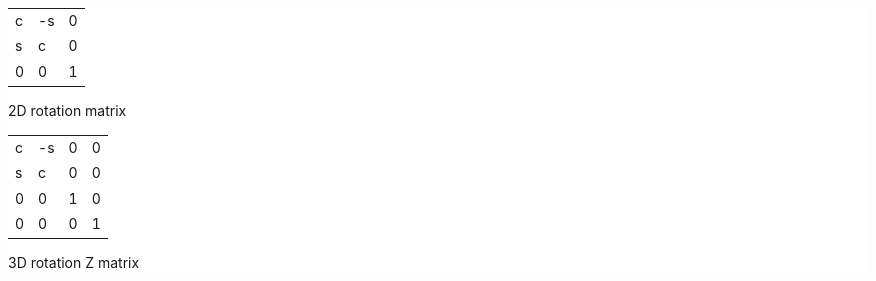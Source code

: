 <div class="webgpu_center compare" style="align-items: end;">
  <div>
    <div class="glocal-center">
      <table class="glocal-center-content glocal-mat">
        <tr>
          <td class="m11">c</td>
          <td class="m12">-s</td>
          <td class="m13">0</td>
        </tr>
        <tr>
          <td class="m21">s</td>
          <td class="m22">c</td>
          <td class="m23">0</td>
        </tr>
        <tr>
          <td class="m31">0</td>
          <td class="m32">0</td>
          <td class="m33">1</td>
        </tr>
      </table>
    </div>
    <div>2D rotation matrix</div>
  </div>
  <div>
    <div class="glocal-center">
      <table class="glocal-center-content glocal-mat">
        <tr>
          <td class="m11">c</td>
          <td class="m12">-s</td>
          <td class="m13">0</td>
          <td class="m14">0</td>
        </tr>
        <tr>
          <td class="m21">s</td>
          <td class="m22">c</td>
          <td class="m23">0</td>
          <td class="m24">0</td>
        </tr>
        <tr>
          <td class="m31">0</td>
          <td class="m32">0</td>
          <td class="m33">1</td>
          <td class="m34">0</td>
        </tr>
        <tr>
          <td class="m41">0</td>
          <td class="m42">0</td>
          <td class="m43">0</td>
          <td class="m44">1</td>
        </tr>
      </table>
    </div>
    <div>3D rotation Z matrix</div>
  </div>
</div>
